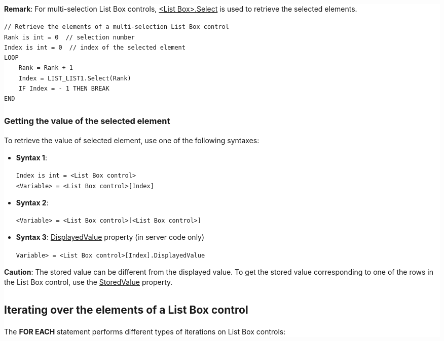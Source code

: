 


**Remark**: For multi-selection List Box controls, [&lt;List Box&gt;.Select](../WDLang1/1000017336.md) is used to retrieve the selected elements.

```wl
// Retrieve the elements of a multi-selection List Box control
Rank is int = 0  // selection number
Index is int = 0  // index of the selected element
LOOP
	Rank = Rank + 1
	Index = LIST_LIST1.Select(Rank)
	IF Index = - 1 THEN BREAK
END
```

<a name="NOTE4_2"></a>


### Getting the value of the selected element
<a name="getting_the_value_the_selected_element_ELTPARAGRAPHE000369"></a>

To retrieve the value of selected element, use one of the following syntaxes:

- **Syntax 1**:
	
	```txt
	Index is int = <List Box control>
	<Variable> = <List Box control>[Index]
	```


- **Syntax 2**:
	
	```txt
	<Variable> = <List Box control>[<List Box control>]
	```


- **Syntax 3**: [DisplayedValue](../Proprietes/2510129.md) property (in server code only)
	
	```txt
	Variable> = <List Box control>[Index].DisplayedValue
	```





**Caution**: The stored value can be different from the displayed value. To get the stored value corresponding to one of the rows in the List Box control, use the [StoredValue](../Proprietes/2510127.md) property.

<a name="NOTE4BIS"></a>
<a name="NOTE4BIS_1"></a>


## Iterating over the elements of a List Box control
<a name="iterating_over_the_elements_list_box_control_ELTTEXTE000392"></a>
The **FOR EACH** statement performs different types of iterations on List Box controls: 
